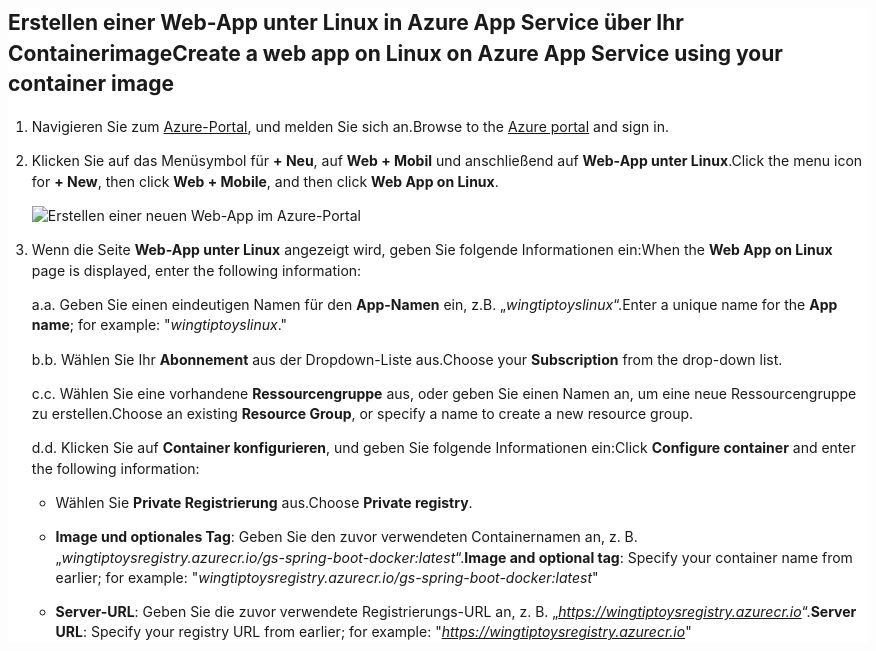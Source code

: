 ## <a name="create-a-web-app-on-linux-on-azure-app-service-using-your-container-image"></a><span data-ttu-id="8c653-152">Erstellen einer Web-App unter Linux in Azure App Service über Ihr Containerimage</span><span class="sxs-lookup"><span data-stu-id="8c653-152">Create a web app on Linux on Azure App Service using your container image</span></span>

1. <span data-ttu-id="8c653-153">Navigieren Sie zum [Azure-Portal], und melden Sie sich an.</span><span class="sxs-lookup"><span data-stu-id="8c653-153">Browse to the [Azure portal] and sign in.</span></span>

2. <span data-ttu-id="8c653-154">Klicken Sie auf das Menüsymbol für **+ Neu**, auf **Web + Mobil** und anschließend auf **Web-App unter Linux**.</span><span class="sxs-lookup"><span data-stu-id="8c653-154">Click the menu icon for **+ New**, then click **Web + Mobile**, and then click **Web App on Linux**.</span></span>
   
   ![Erstellen einer neuen Web-App im Azure-Portal][LX01]

3. <span data-ttu-id="8c653-156">Wenn die Seite **Web-App unter Linux** angezeigt wird, geben Sie folgende Informationen ein:</span><span class="sxs-lookup"><span data-stu-id="8c653-156">When the **Web App on Linux** page is displayed, enter the following information:</span></span>

   <span data-ttu-id="8c653-157">a.</span><span class="sxs-lookup"><span data-stu-id="8c653-157">a.</span></span> <span data-ttu-id="8c653-158">Geben Sie einen eindeutigen Namen für den **App-Namen** ein, z.B. „*wingtiptoyslinux*“.</span><span class="sxs-lookup"><span data-stu-id="8c653-158">Enter a unique name for the **App name**; for example: "*wingtiptoyslinux*."</span></span>

   <span data-ttu-id="8c653-159">b.</span><span class="sxs-lookup"><span data-stu-id="8c653-159">b.</span></span> <span data-ttu-id="8c653-160">Wählen Sie Ihr **Abonnement** aus der Dropdown-Liste aus.</span><span class="sxs-lookup"><span data-stu-id="8c653-160">Choose your **Subscription** from the drop-down list.</span></span>

   <span data-ttu-id="8c653-161">c.</span><span class="sxs-lookup"><span data-stu-id="8c653-161">c.</span></span> <span data-ttu-id="8c653-162">Wählen Sie eine vorhandene **Ressourcengruppe** aus, oder geben Sie einen Namen an, um eine neue Ressourcengruppe zu erstellen.</span><span class="sxs-lookup"><span data-stu-id="8c653-162">Choose an existing **Resource Group**, or specify a name to create a new resource group.</span></span>

   <span data-ttu-id="8c653-163">d.</span><span class="sxs-lookup"><span data-stu-id="8c653-163">d.</span></span> <span data-ttu-id="8c653-164">Klicken Sie auf **Container konfigurieren**, und geben Sie folgende Informationen ein:</span><span class="sxs-lookup"><span data-stu-id="8c653-164">Click **Configure container** and enter the following information:</span></span>

   * <span data-ttu-id="8c653-165">Wählen Sie **Private Registrierung** aus.</span><span class="sxs-lookup"><span data-stu-id="8c653-165">Choose **Private registry**.</span></span>

   * <span data-ttu-id="8c653-166">**Image und optionales Tag**: Geben Sie den zuvor verwendeten Containernamen an, z. B. „*wingtiptoysregistry.azurecr.io/gs-spring-boot-docker:latest*“.</span><span class="sxs-lookup"><span data-stu-id="8c653-166">**Image and optional tag**: Specify your container name from earlier; for example: "*wingtiptoysregistry.azurecr.io/gs-spring-boot-docker:latest*"</span></span>

   * <span data-ttu-id="8c653-167">**Server-URL**: Geben Sie die zuvor verwendete Registrierungs-URL an, z. B. „*<https://wingtiptoysregistry.azurecr.io>*“.</span><span class="sxs-lookup"><span data-stu-id="8c653-167">**Server URL**: Specify your registry URL from earlier; for example: "*<https://wingtiptoysregistry.azurecr.io>*"</span></span>


[Azure-Befehlszeilenschnittstelle (CLI)]: /cli/azure/overview
[Azure Command-Line Interface (CLI)]: /cli/azure/overview
[Azure Container Service (AKS)]: https://azure.microsoft.com/services/container-service/
[Azure für Java-Entwickler]: /java/azure/
[Azure for Java Developers]: /java/azure/
[Azure-Portal]: https://portal.azure.com/
[Azure portal]: https://portal.azure.com/
[Erstellen einer privaten Docker-Containerregistrierung im Azure-Portal]: /azure/container-registry/container-registry-get-started-portal
[Create a private Docker container registry using the Azure portal]: /azure/container-registry/container-registry-get-started-portal
[Verwenden eines benutzerdefinierten Docker-Images für Azure-Web-Apps unter Linux]: /azure/app-service-web/app-service-linux-using-custom-docker-image
[Using a custom Docker image for Azure Web App on Linux]: /azure/app-service-web/app-service-linux-using-custom-docker-image
[Docker]: https://www.docker.com/
[kostenloses Azure-Konto]: https://azure.microsoft.com/pricing/free-trial/
[free Azure account]: https://azure.microsoft.com/pricing/free-trial/
[Git-Client]: https://github.com/
[Git]: https://github.com/
[Working with Azure DevOps and Java]: /azure/devops/java/ (Arbeiten mit Azure DevOps und Java)
[Maven]: http://maven.apache.org/
[MSDN-Abonnentenvorteile]: https://azure.microsoft.com/pricing/member-offers/msdn-benefits-details/
[MSDN subscriber benefits]: https://azure.microsoft.com/pricing/member-offers/msdn-benefits-details/
[Spring Boot]: http://projects.spring.io/spring-boot/
[Spring Boot on Docker Getting Started]: https://github.com/spring-guides/gs-spring-boot-docker (Erste Schritte mit Spring Boot in Docker)
[Spring Framework]: https://spring.io/
[Java Development Kit (JDK)]: https://aka.ms/azure-jdks
[SB01]: ./media/deploy-spring-boot-java-app-on-linux/SB01.png
[SB02]: ./media/deploy-spring-boot-java-app-on-linux/SB02.png
[AR01]: ./media/deploy-spring-boot-java-app-on-linux/AR01.png
[AR02]: ./media/deploy-spring-boot-java-app-on-linux/AR02.png
[AR03]: ./media/deploy-spring-boot-java-app-on-linux/AR03.png
[AR04]: ./media/deploy-spring-boot-java-app-on-linux/AR04.png
[LX01]: ./media/deploy-spring-boot-java-app-on-linux/LX01.png
[LX02]: ./media/deploy-spring-boot-java-app-on-linux/LX02.png
[LX03]: ./media/deploy-spring-boot-java-app-on-linux/LX03.png